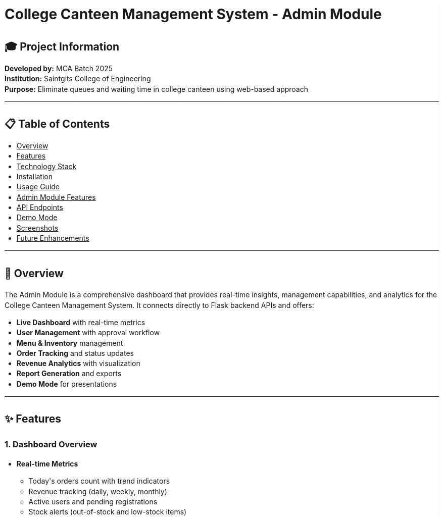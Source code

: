 # College Canteen Management System - Admin Module

## 🎓 Project Information

**Developed by:** MCA Batch 2025  
**Institution:** Saintgits College of Engineering  
**Purpose:** Eliminate queues and waiting time in college canteen using web-based approach

---

## 📋 Table of Contents

- [Overview](#overview)
- [Features](#features)
- [Technology Stack](#technology-stack)
- [Installation](#installation)
- [Usage Guide](#usage-guide)
- [Admin Module Features](#admin-module-features)
- [API Endpoints](#api-endpoints)
- [Demo Mode](#demo-mode)
- [Screenshots](#screenshots)
- [Future Enhancements](#future-enhancements)

---

## 🎯 Overview

The Admin Module is a comprehensive dashboard that provides real-time insights, management capabilities, and analytics for the College Canteen Management System. It connects directly to Flask backend APIs and offers:

- **Live Dashboard** with real-time metrics
- **User Management** with approval workflow
- **Menu & Inventory** management
- **Order Tracking** and status updates
- **Revenue Analytics** with visualization
- **Report Generation** and exports
- **Demo Mode** for presentations

---

## ✨ Features

### 1. Dashboard Overview

- **Real-time Metrics**

  - Today's orders count with trend indicators
  - Revenue tracking (daily, weekly, monthly)
  - Active users and pending registrations
  - Stock alerts (out-of-stock and low-stock items)
